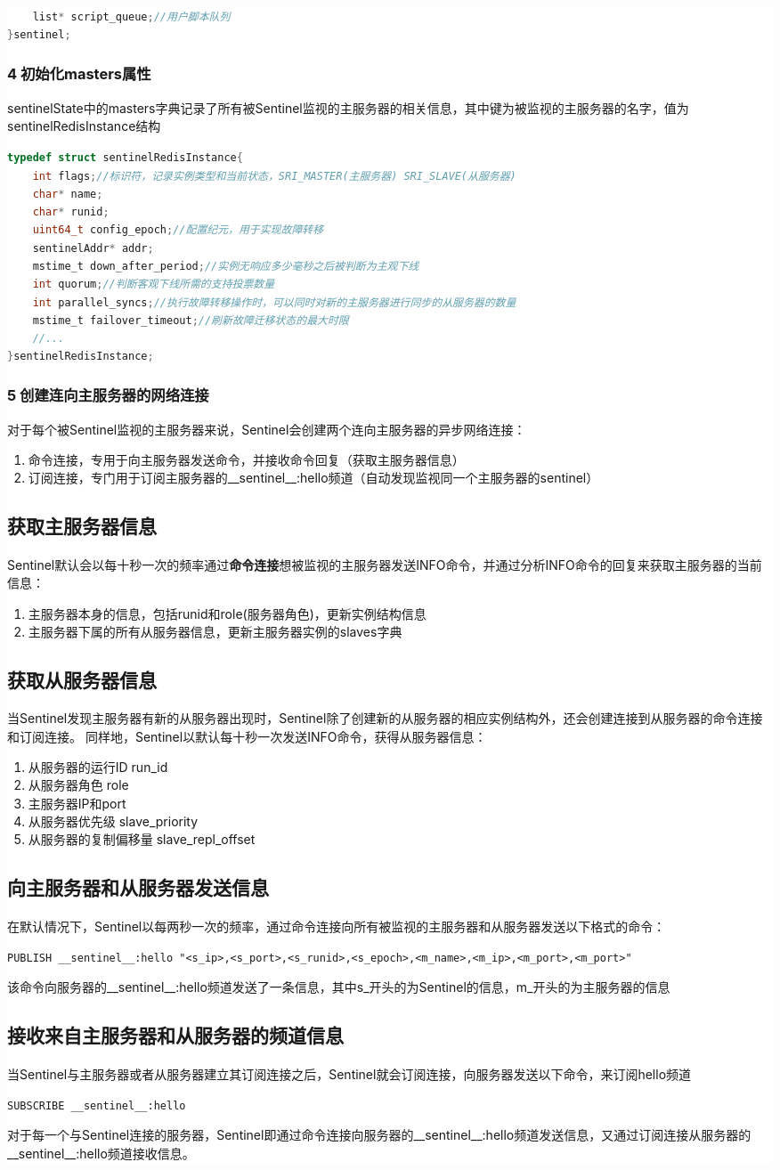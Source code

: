 ```c
    list* script_queue;//用户脚本队列
}sentinel;
```
### 4 初始化masters属性
sentinelState中的masters字典记录了所有被Sentinel监视的主服务器的相关信息，其中键为被监视的主服务器的名字，值为sentinelRedisInstance结构
```c
typedef struct sentinelRedisInstance{
    int flags;//标识符，记录实例类型和当前状态，SRI_MASTER(主服务器) SRI_SLAVE(从服务器)
    char* name;
    char* runid;
    uint64_t config_epoch;//配置纪元，用于实现故障转移
    sentinelAddr* addr;
    mstime_t down_after_period;//实例无响应多少毫秒之后被判断为主观下线
    int quorum;//判断客观下线所需的支持投票数量
    int parallel_syncs;//执行故障转移操作时，可以同时对新的主服务器进行同步的从服务器的数量
    mstime_t failover_timeout;//刷新故障迁移状态的最大时限
    //...
}sentinelRedisInstance;
```
### 5 创建连向主服务器的网络连接
对于每个被Sentinel监视的主服务器来说，Sentinel会创建两个连向主服务器的异步网络连接：
1. 命令连接，专用于向主服务器发送命令，并接收命令回复（获取主服务器信息）
2. 订阅连接，专门用于订阅主服务器的__sentinel__:hello频道（自动发现监视同一个主服务器的sentinel）

## 获取主服务器信息
Sentinel默认会以每十秒一次的频率通过**命令连接**想被监视的主服务器发送INFO命令，并通过分析INFO命令的回复来获取主服务器的当前信息：
1. 主服务器本身的信息，包括runid和role(服务器角色)，更新实例结构信息
2. 主服务器下属的所有从服务器信息，更新主服务器实例的slaves字典

## 获取从服务器信息
当Sentinel发现主服务器有新的从服务器出现时，Sentinel除了创建新的从服务器的相应实例结构外，还会创建连接到从服务器的命令连接和订阅连接。
同样地，Sentinel以默认每十秒一次发送INFO命令，获得从服务器信息：
1. 从服务器的运行ID run_id
2. 从服务器角色 role
3. 主服务器IP和port
4. 从服务器优先级 slave_priority
5. 从服务器的复制偏移量 slave_repl_offset

## 向主服务器和从服务器发送信息
在默认情况下，Sentinel以每两秒一次的频率，通过命令连接向所有被监视的主服务器和从服务器发送以下格式的命令：
```redis
PUBLISH __sentinel__:hello "<s_ip>,<s_port>,<s_runid>,<s_epoch>,<m_name>,<m_ip>,<m_port>,<m_port>"
```
该命令向服务器的__sentinel__:hello频道发送了一条信息，其中s_开头的为Sentinel的信息，m_开头的为主服务器的信息

## 接收来自主服务器和从服务器的频道信息
当Sentinel与主服务器或者从服务器建立其订阅连接之后，Sentinel就会订阅连接，向服务器发送以下命令，来订阅hello频道
```
SUBSCRIBE __sentinel__:hello
```
对于每一个与Sentinel连接的服务器，Sentinel即通过命令连接向服务器的__sentinel__:hello频道发送信息，又通过订阅连接从服务器的__sentinel__:hello频道接收信息。
